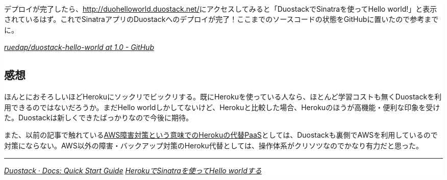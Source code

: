 デプロイが完了したら、<http://duohelloworld.duostack.net/>にアクセスしてみると「DuostackでSinatraを使ってHello world!」と表示されているはず。これでSinatraアプリのDuostackへのデプロイが完了！ここまでのソースコードの状態をGitHubに置いたので参考までに。

<cite>[ruedap/duostack-hello-world at 1.0 - GitHub](https://github.com/ruedap/duostack-hello-world/tree/1.0)</cite>


## 感想

ほんとにおそろしいほどHerokuにソックリでビックリする。既にHerokuを使っている人なら、ほとんど学習コストも無くDuostackを利用できるのではないだろうか。まだHello worldしかしてないけど、Herokuと比較した場合、Herokuのほうが高機能・便利な印象を受けた。Duostackは新しくできたばっかりなので今後に期待。

また、以前の記事で触れている[AWS障害対策という意味でのHerokuの代替PaaS](/2011/05/07/ruby-heroku-web-app-development-tips-9)としては、Duostackも裏側でAWSを利用しているので対策にならない。AWS以外の障害・バックアップ対策のHeroku代替としては、操作体系がクリソツなのでかなり有力だと思った。

---

<cite>[Duostack &#183; Docs: Quick Start Guide](http://docs.duostack.com/ruby/quick-start-guide)</cite>
<cite>[HerokuでSinatraを使ってHello worldする](/2011/01/28/ruby-heroku-sinatra-hello-world)</cite>
